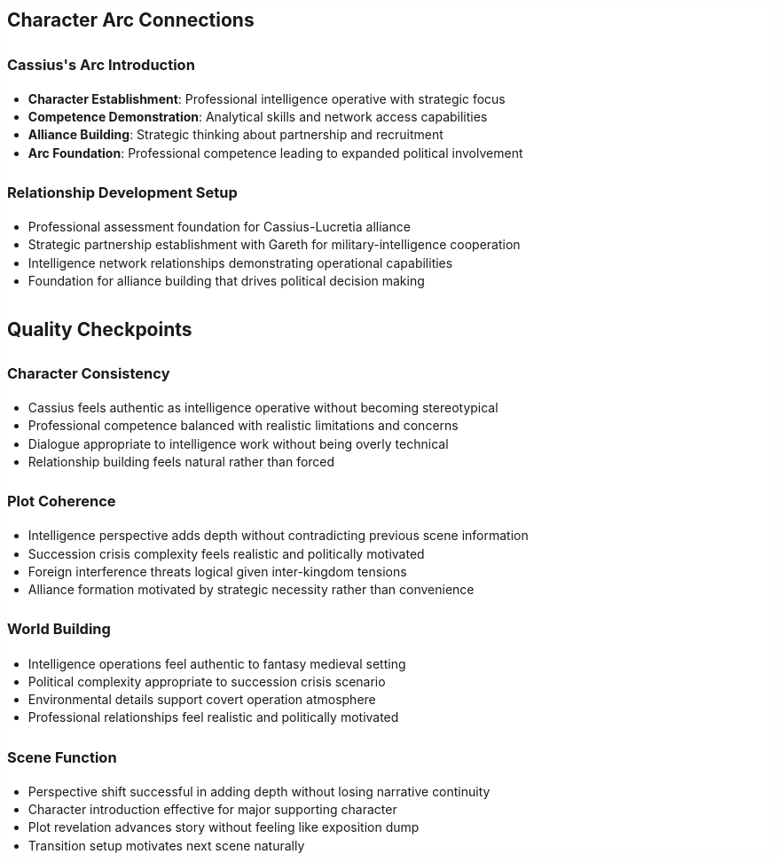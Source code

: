 ## Character Arc Connections

### Cassius's Arc Introduction
- **Character Establishment**: Professional intelligence operative with strategic focus
- **Competence Demonstration**: Analytical skills and network access capabilities
- **Alliance Building**: Strategic thinking about partnership and recruitment
- **Arc Foundation**: Professional competence leading to expanded political involvement

### Relationship Development Setup
- Professional assessment foundation for Cassius-Lucretia alliance
- Strategic partnership establishment with Gareth for military-intelligence cooperation
- Intelligence network relationships demonstrating operational capabilities
- Foundation for alliance building that drives political decision making

## Quality Checkpoints

### Character Consistency
- Cassius feels authentic as intelligence operative without becoming stereotypical
- Professional competence balanced with realistic limitations and concerns
- Dialogue appropriate to intelligence work without being overly technical
- Relationship building feels natural rather than forced

### Plot Coherence
- Intelligence perspective adds depth without contradicting previous scene information
- Succession crisis complexity feels realistic and politically motivated
- Foreign interference threats logical given inter-kingdom tensions
- Alliance formation motivated by strategic necessity rather than convenience

### World Building
- Intelligence operations feel authentic to fantasy medieval setting
- Political complexity appropriate to succession crisis scenario
- Environmental details support covert operation atmosphere
- Professional relationships feel realistic and politically motivated

### Scene Function
- Perspective shift successful in adding depth without losing narrative continuity
- Character introduction effective for major supporting character
- Plot revelation advances story without feeling like exposition dump
- Transition setup motivates next scene naturally
